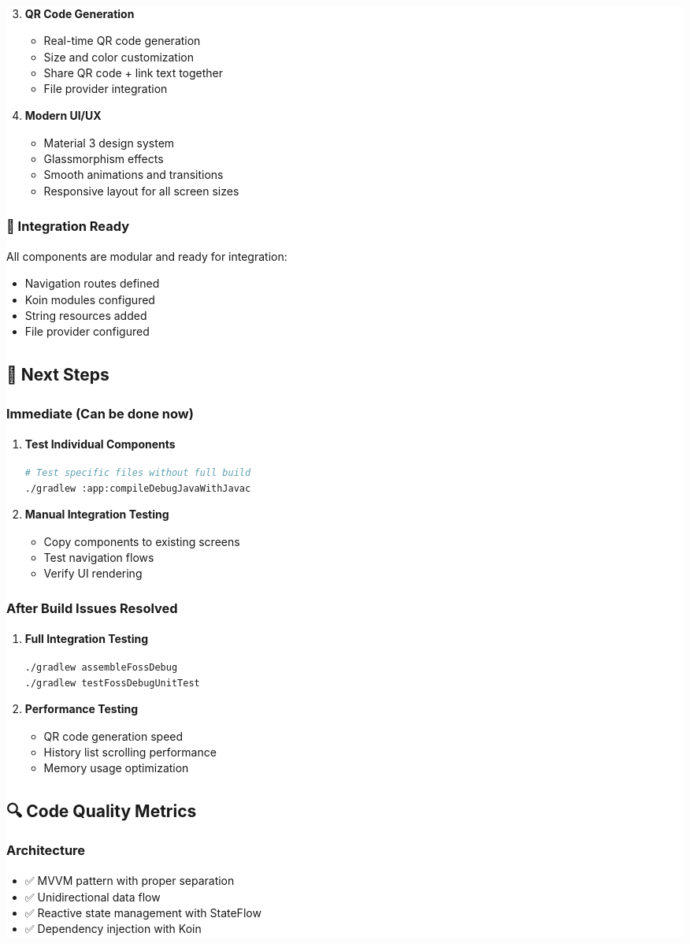 3. **QR Code Generation**
   - Real-time QR code generation
   - Size and color customization
   - Share QR code + link text together
   - File provider integration

4. **Modern UI/UX**
   - Material 3 design system
   - Glassmorphism effects
   - Smooth animations and transitions
   - Responsive layout for all screen sizes

### **🔄 Integration Ready**
All components are modular and ready for integration:
- Navigation routes defined
- Koin modules configured
- String resources added
- File provider configured

## 🎯 **Next Steps**

### **Immediate (Can be done now)**
1. **Test Individual Components**
   ```bash
   # Test specific files without full build
   ./gradlew :app:compileDebugJavaWithJavac
   ```

2. **Manual Integration Testing**
   - Copy components to existing screens
   - Test navigation flows
   - Verify UI rendering

### **After Build Issues Resolved**
1. **Full Integration Testing**
   ```bash
   ./gradlew assembleFossDebug
   ./gradlew testFossDebugUnitTest
   ```

2. **Performance Testing**
   - QR code generation speed
   - History list scrolling performance
   - Memory usage optimization

## 🔍 **Code Quality Metrics**

### **Architecture**
- ✅ MVVM pattern with proper separation
- ✅ Unidirectional data flow
- ✅ Reactive state management with StateFlow
- ✅ Dependency injection with Koin
